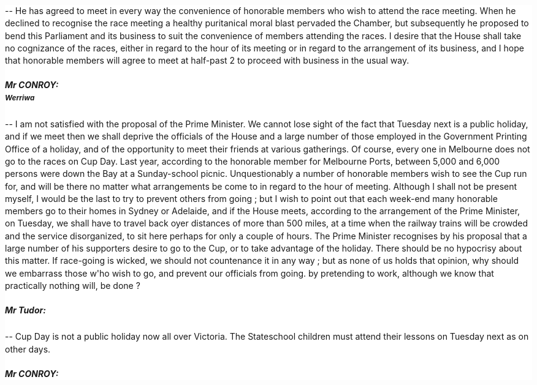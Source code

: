 -- He has agreed to meet in every way the convenience of honorable members who wish to attend the race meeting. When he declined to recognise the race meeting a healthy puritanical moral blast pervaded the Chamber, but subsequently he proposed to bend this Parliament and its business to suit the convenience of members attending the races. I desire that the House shall take no cognizance of the races, either in regard to the hour of its meeting or in regard to the arrangement of its business, and I hope that honorable members will agree to meet at half-past 2 to proceed with business in the usual way. 

##### Mr CONROY:<br><small class="text-muted">Werriwa</small>

-- I am not satisfied with the proposal of the Prime Minister. We cannot lose sight of the fact that Tuesday next is a public holiday, and if we meet then we shall deprive the officials of the House and a large number of those employed in the Government Printing Office of a holiday, and of the opportunity to meet their friends at various gatherings. Of course, every one in Melbourne does not go to the races on Cup Day. Last year, according to the honorable member for Melbourne Ports, between 5,000 and 6,000 persons were down the Bay at a Sunday-school picnic. Unquestionably a number of honorable members wish to see the Cup run for, and will be there no matter what arrangements be come to in regard to the hour of meeting. Although I shall not be present myself, I would be the last to try to prevent others from going ; but I wish to point out that each week-end many honorable members go to their homes in Sydney or Adelaide, and if the House meets, according to the arrangement of the Prime Minister, on Tuesday, we shall have to travel back oyer distances of more than 500 miles, at a time when the railway trains will be crowded and the service disorganized, to sit here perhaps for only a couple of hours. The Prime Minister recognises by his proposal that a large number of his supporters desire to go to the Cup, or to take advantage of the holiday. There should be no hypocrisy about this matter. If race-going is wicked, we should not countenance it in any way ; but as none of us holds that opinion, why should we embarrass those w'ho wish to go, and prevent our officials from going. by pretending to work, although we know that practically nothing will, be done ? 

##### Mr Tudor:

--  Cup Day is not a public holiday now all over Victoria. The Stateschool children must attend their lessons on Tuesday next as on other days. 

##### Mr CONROY:
